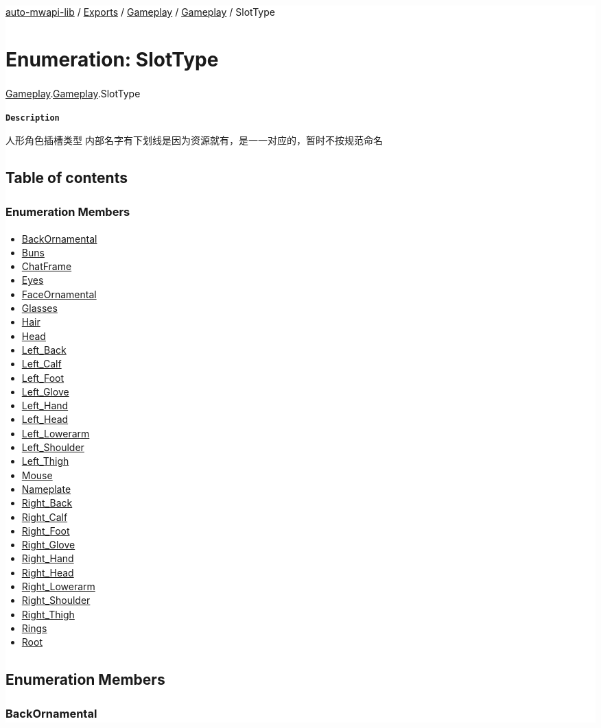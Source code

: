 [auto-mwapi-lib](../README.md) / [Exports](../modules.md) / [Gameplay](../modules/Gameplay.md) / [Gameplay](../modules/Gameplay.Gameplay.md) / SlotType

# Enumeration: SlotType

[Gameplay](../modules/Gameplay.md).[Gameplay](../modules/Gameplay.Gameplay.md).SlotType

**`Description`**

人形角色插槽类型
 内部名字有下划线是因为资源就有，是一一对应的，暂时不按规范命名

## Table of contents

### Enumeration Members

- [BackOrnamental](Gameplay.Gameplay.SlotType.md#backornamental)
- [Buns](Gameplay.Gameplay.SlotType.md#buns)
- [ChatFrame](Gameplay.Gameplay.SlotType.md#chatframe)
- [Eyes](Gameplay.Gameplay.SlotType.md#eyes)
- [FaceOrnamental](Gameplay.Gameplay.SlotType.md#faceornamental)
- [Glasses](Gameplay.Gameplay.SlotType.md#glasses)
- [Hair](Gameplay.Gameplay.SlotType.md#hair)
- [Head](Gameplay.Gameplay.SlotType.md#head)
- [Left\_Back](Gameplay.Gameplay.SlotType.md#left_back)
- [Left\_Calf](Gameplay.Gameplay.SlotType.md#left_calf)
- [Left\_Foot](Gameplay.Gameplay.SlotType.md#left_foot)
- [Left\_Glove](Gameplay.Gameplay.SlotType.md#left_glove)
- [Left\_Hand](Gameplay.Gameplay.SlotType.md#left_hand)
- [Left\_Head](Gameplay.Gameplay.SlotType.md#left_head)
- [Left\_Lowerarm](Gameplay.Gameplay.SlotType.md#left_lowerarm)
- [Left\_Shoulder](Gameplay.Gameplay.SlotType.md#left_shoulder)
- [Left\_Thigh](Gameplay.Gameplay.SlotType.md#left_thigh)
- [Mouse](Gameplay.Gameplay.SlotType.md#mouse)
- [Nameplate](Gameplay.Gameplay.SlotType.md#nameplate)
- [Right\_Back](Gameplay.Gameplay.SlotType.md#right_back)
- [Right\_Calf](Gameplay.Gameplay.SlotType.md#right_calf)
- [Right\_Foot](Gameplay.Gameplay.SlotType.md#right_foot)
- [Right\_Glove](Gameplay.Gameplay.SlotType.md#right_glove)
- [Right\_Hand](Gameplay.Gameplay.SlotType.md#right_hand)
- [Right\_Head](Gameplay.Gameplay.SlotType.md#right_head)
- [Right\_Lowerarm](Gameplay.Gameplay.SlotType.md#right_lowerarm)
- [Right\_Shoulder](Gameplay.Gameplay.SlotType.md#right_shoulder)
- [Right\_Thigh](Gameplay.Gameplay.SlotType.md#right_thigh)
- [Rings](Gameplay.Gameplay.SlotType.md#rings)
- [Root](Gameplay.Gameplay.SlotType.md#root)

## Enumeration Members

### BackOrnamental
